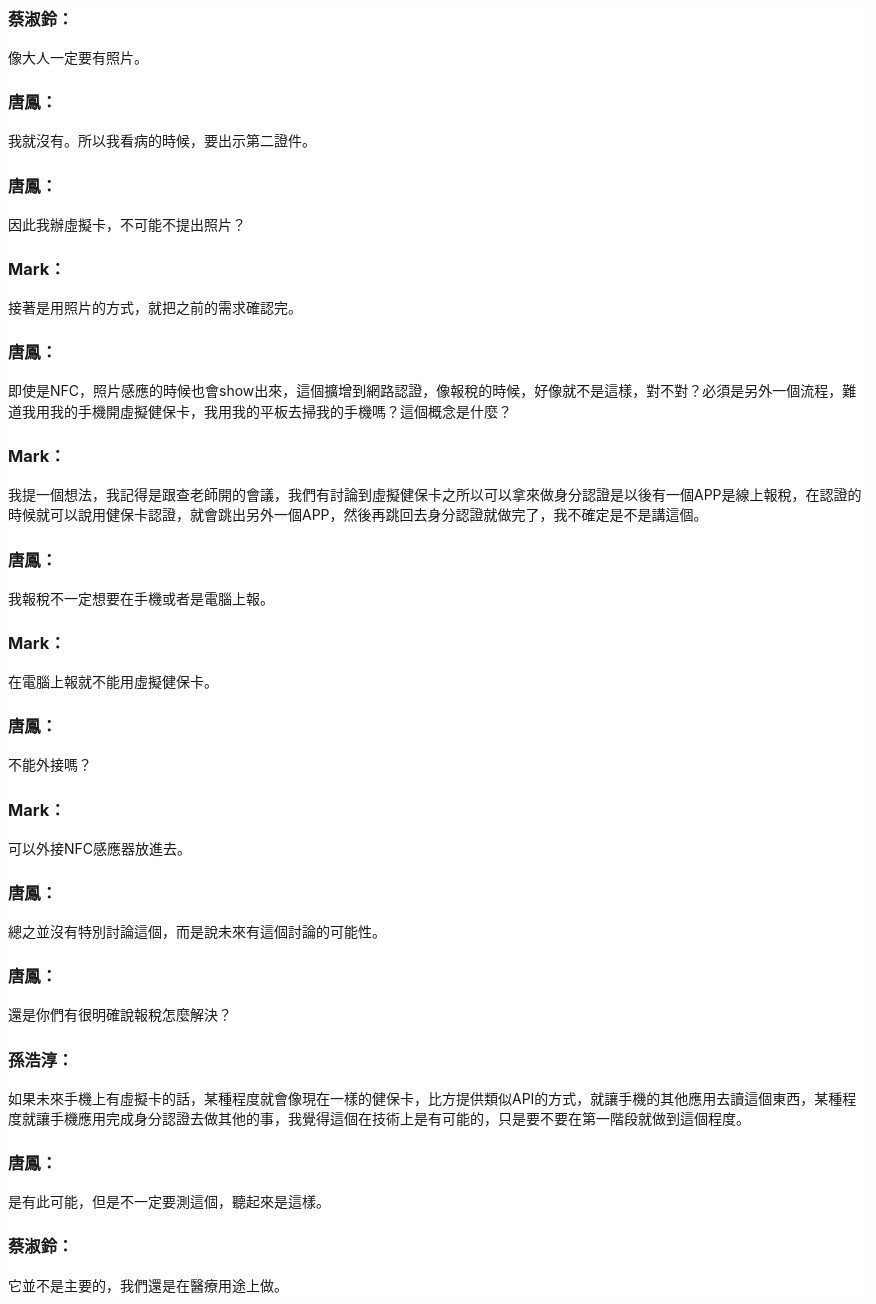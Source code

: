 ### 蔡淑鈴：
像大人一定要有照片。

### 唐鳳：
我就沒有。所以我看病的時候，要出示第二證件。

### 唐鳳：
因此我辦虛擬卡，不可能不提出照片？

### Mark：
接著是用照片的方式，就把之前的需求確認完。

### 唐鳳：
即使是NFC，照片感應的時候也會show出來，這個擴增到網路認證，像報稅的時候，好像就不是這樣，對不對？必須是另外一個流程，難道我用我的手機開虛擬健保卡，我用我的平板去掃我的手機嗎？這個概念是什麼？

### Mark：
我提一個想法，我記得是跟查老師開的會議，我們有討論到虛擬健保卡之所以可以拿來做身分認證是以後有一個APP是線上報稅，在認證的時候就可以說用健保卡認證，就會跳出另外一個APP，然後再跳回去身分認證就做完了，我不確定是不是講這個。

### 唐鳳：
我報稅不一定想要在手機或者是電腦上報。

### Mark：
在電腦上報就不能用虛擬健保卡。

### 唐鳳：
不能外接嗎？

### Mark：
可以外接NFC感應器放進去。

### 唐鳳：
總之並沒有特別討論這個，而是說未來有這個討論的可能性。

### 唐鳳：
還是你們有很明確說報稅怎麼解決？

### 孫浩淳：
如果未來手機上有虛擬卡的話，某種程度就會像現在一樣的健保卡，比方提供類似API的方式，就讓手機的其他應用去讀這個東西，某種程度就讓手機應用完成身分認證去做其他的事，我覺得這個在技術上是有可能的，只是要不要在第一階段就做到這個程度。

### 唐鳳：
是有此可能，但是不一定要測這個，聽起來是這樣。

### 蔡淑鈴：
它並不是主要的，我們還是在醫療用途上做。
